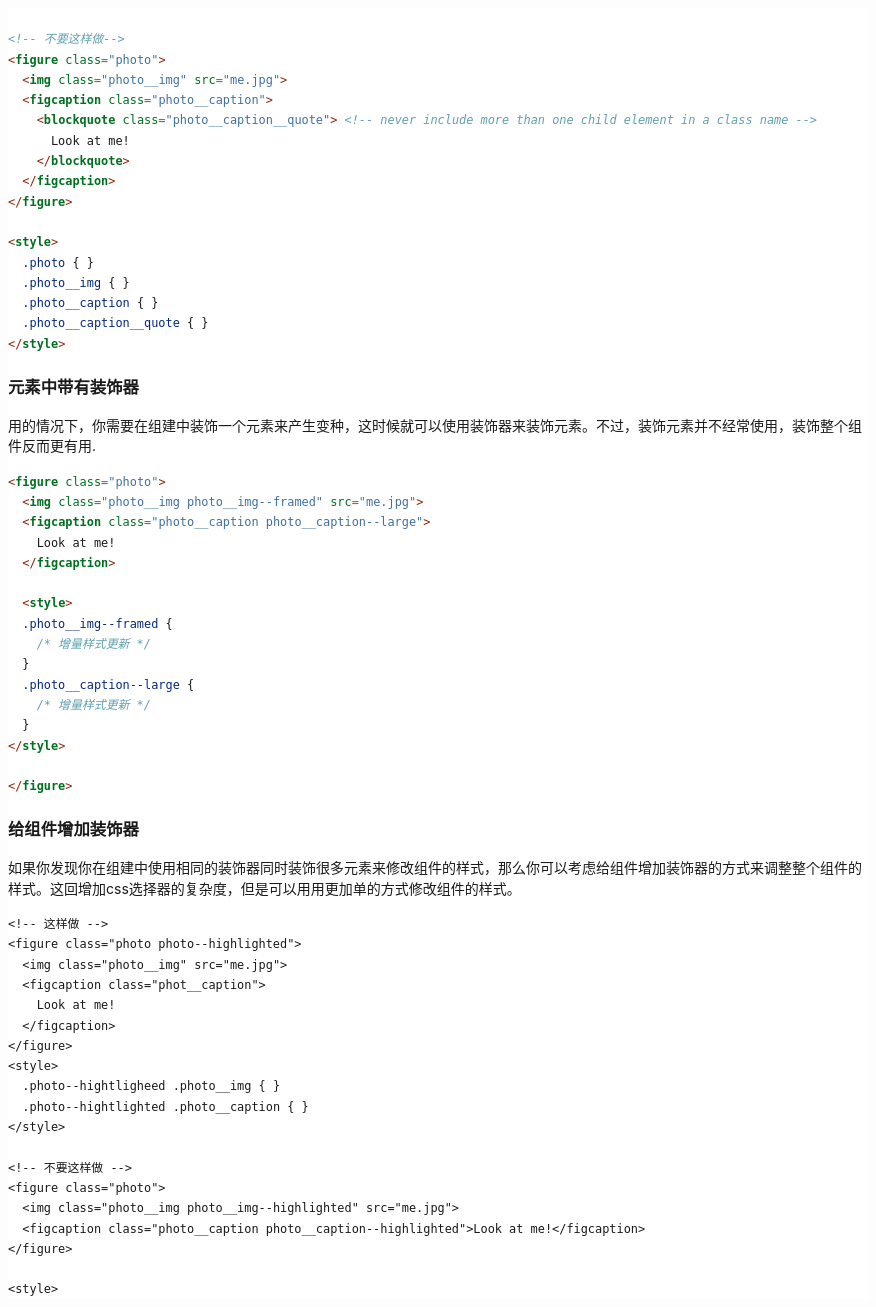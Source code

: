 ~~~ html

<!-- 不要这样做-->
<figure class="photo">
  <img class="photo__img" src="me.jpg">
  <figcaption class="photo__caption">
    <blockquote class="photo__caption__quote"> <!-- never include more than one child element in a class name -->
      Look at me!
    </blockquote>
  </figcaption>
</figure>

<style>
  .photo { }
  .photo__img { }
  .photo__caption { }
  .photo__caption__quote { }
</style>
~~~

### 元素中带有装饰器
用的情况下，你需要在组建中装饰一个元素来产生变种，这时候就可以使用装饰器来装饰元素。不过，装饰元素并不经常使用，装饰整个组件反而更有用.
~~~ html
<figure class="photo">
  <img class="photo__img photo__img--framed" src="me.jpg">
  <figcaption class="photo__caption photo__caption--large">
    Look at me!
  </figcaption>
  
  <style>
  .photo__img--framed {
    /* 增量样式更新 */
  }
  .photo__caption--large {
    /* 增量样式更新 */
  }
</style>
  
</figure>
~~~

### 给组件增加装饰器
如果你发现你在组建中使用相同的装饰器同时装饰很多元素来修改组件的样式，那么你可以考虑给组件增加装饰器的方式来调整整个组件的样式。这回增加css选择器的复杂度，但是可以用用更加单的方式修改组件的样式。
~~~
<!-- 这样做 -->
<figure class="photo photo--highlighted">
  <img class="photo__img" src="me.jpg">
  <figcaption class="phot__caption">
    Look at me!
  </figcaption>
</figure>
<style>
  .photo--hightligheed .photo__img { }
  .photo--hightlighted .photo__caption { }
</style>

<!-- 不要这样做 -->
<figure class="photo">
  <img class="photo__img photo__img--highlighted" src="me.jpg">
  <figcaption class="photo__caption photo__caption--highlighted">Look at me!</figcaption>
</figure>

<style>
~~~